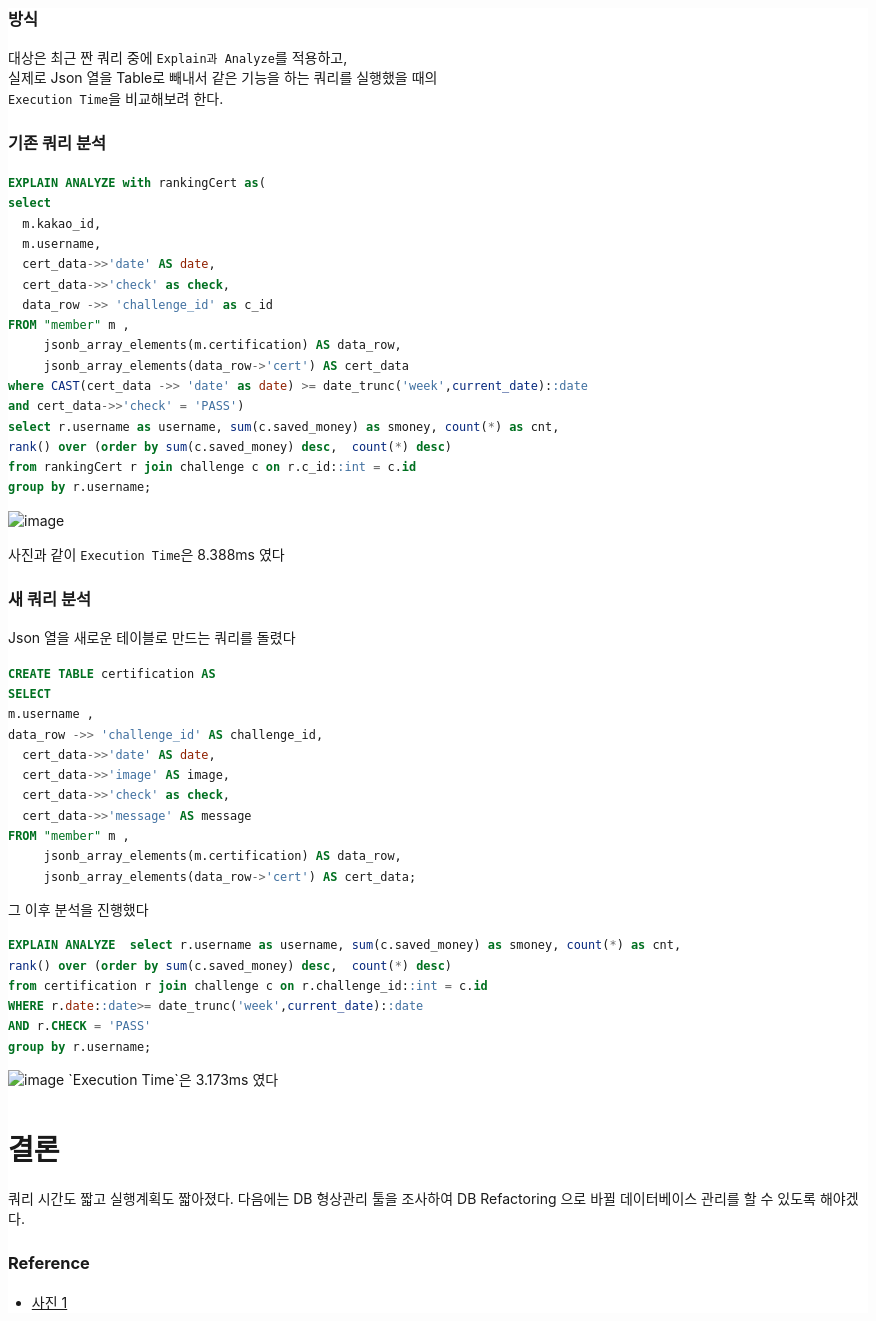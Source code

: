 ### 방식
대상은 최근 짠 쿼리 중에 `Explain과 Analyze`를 적용하고,  
실제로 Json 열을 Table로 빼내서 같은 기능을 하는 쿼리를 실행했을 때의  
`Execution Time`을 비교해보려 한다.  

### 기존 쿼리 분석
```sql
EXPLAIN ANALYZE with rankingCert as(
select
  m.kakao_id,
  m.username,
  cert_data->>'date' AS date,
  cert_data->>'check' as check,
  data_row ->> 'challenge_id' as c_id
FROM "member" m ,
     jsonb_array_elements(m.certification) AS data_row,
     jsonb_array_elements(data_row->'cert') AS cert_data
where CAST(cert_data ->> 'date' as date) >= date_trunc('week',current_date)::date
and cert_data->>'check' = 'PASS')
select r.username as username, sum(c.saved_money) as smoney, count(*) as cnt,
rank() over (order by sum(c.saved_money) desc,  count(*) desc)
from rankingCert r join challenge c on r.c_id::int = c.id
group by r.username;
```
<img width="783" alt="image" src="https://github.com/choiiis/minimal-mistakes-choiiis-customized/assets/41178045/ebcde235-c447-4bc3-8e0a-a1d0b4dc4d8f">

사진과 같이 `Execution Time`은 8.388ms 였다

### 새 쿼리 분석
Json 열을 새로운 테이블로 만드는 쿼리를 돌렸다
```sql
CREATE TABLE certification AS
SELECT
m.username ,
data_row ->> 'challenge_id' AS challenge_id,
  cert_data->>'date' AS date,
  cert_data->>'image' AS image,
  cert_data->>'check' as check,
  cert_data->>'message' AS message
FROM "member" m ,
     jsonb_array_elements(m.certification) AS data_row,
     jsonb_array_elements(data_row->'cert') AS cert_data;
```

그 이후 분석을 진행했다
```sql
EXPLAIN ANALYZE  select r.username as username, sum(c.saved_money) as smoney, count(*) as cnt,
rank() over (order by sum(c.saved_money) desc,  count(*) desc)
from certification r join challenge c on r.challenge_id::int = c.id
WHERE r.date::date>= date_trunc('week',current_date)::date
AND r.CHECK = 'PASS'
group by r.username;
```
<img width="783" alt="image" src="https://github.com/choiiis/minimal-mistakes-choiiis-customized/assets/41178045/069eb057-1e33-4cf5-8b9c-c9391dc93dc2">
`Execution Time`은 3.173ms 였다

# 결론
쿼리 시간도 짧고 실행계획도 짧아졌다.
다음에는 DB 형상관리 툴을 조사하여 DB Refactoring 으로 바뀔 데이터베이스 관리를 할 수 있도록 해야겠다.

### Reference
- [사진 1](https://quizlet.com/kr/393279073/2-db-hony0426-flash-cards/)
